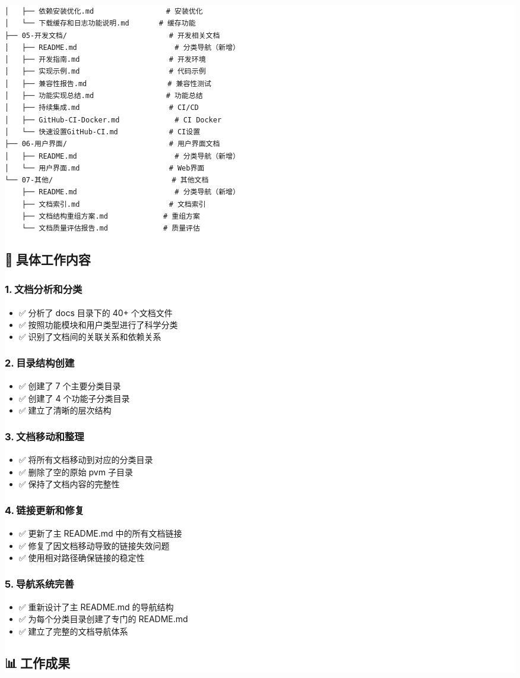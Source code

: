 ```
│   ├── 依赖安装优化.md                 # 安装优化
│   └── 下载缓存和日志功能说明.md       # 缓存功能
├── 05-开发文档/                        # 开发相关文档
│   ├── README.md                       # 分类导航（新增）
│   ├── 开发指南.md                     # 开发环境
│   ├── 实现示例.md                     # 代码示例
│   ├── 兼容性报告.md                   # 兼容性测试
│   ├── 功能实现总结.md                 # 功能总结
│   ├── 持续集成.md                     # CI/CD
│   ├── GitHub-CI-Docker.md             # CI Docker
│   └── 快速设置GitHub-CI.md            # CI设置
├── 06-用户界面/                        # 用户界面文档
│   ├── README.md                       # 分类导航（新增）
│   └── 用户界面.md                     # Web界面
└── 07-其他/                            # 其他文档
    ├── README.md                       # 分类导航（新增）
    ├── 文档索引.md                     # 文档索引
    ├── 文档结构重组方案.md             # 重组方案
    └── 文档质量评估报告.md             # 质量评估
```

## 🔧 具体工作内容

### 1. 文档分析和分类
- ✅ 分析了 docs 目录下的 40+ 个文档文件
- ✅ 按照功能模块和用户类型进行了科学分类
- ✅ 识别了文档间的关联关系和依赖关系

### 2. 目录结构创建
- ✅ 创建了 7 个主要分类目录
- ✅ 创建了 4 个功能子分类目录
- ✅ 建立了清晰的层次结构

### 3. 文档移动和整理
- ✅ 将所有文档移动到对应的分类目录
- ✅ 删除了空的原始 pvm 子目录
- ✅ 保持了文档内容的完整性

### 4. 链接更新和修复
- ✅ 更新了主 README.md 中的所有文档链接
- ✅ 修复了因文档移动导致的链接失效问题
- ✅ 使用相对路径确保链接的稳定性

### 5. 导航系统完善
- ✅ 重新设计了主 README.md 的导航结构
- ✅ 为每个分类目录创建了专门的 README.md
- ✅ 建立了完整的文档导航体系

## 📊 工作成果

